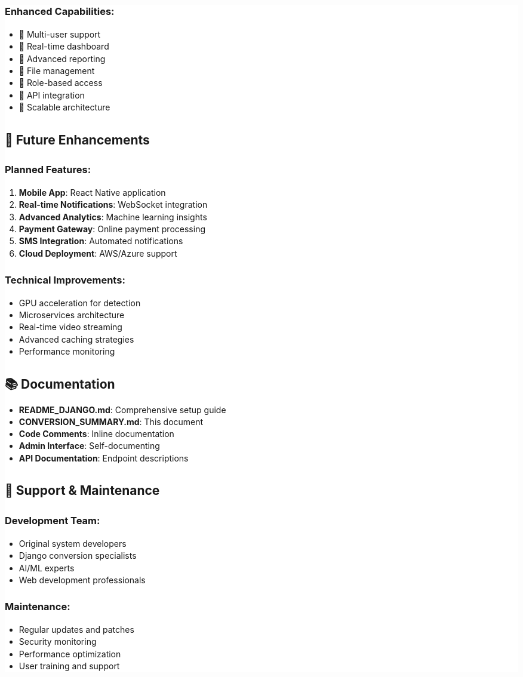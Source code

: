 ### **Enhanced Capabilities:**
- 🌟 Multi-user support
- 🌟 Real-time dashboard
- 🌟 Advanced reporting
- 🌟 File management
- 🌟 Role-based access
- 🌟 API integration
- 🌟 Scalable architecture

## 🔮 Future Enhancements

### **Planned Features:**
1. **Mobile App**: React Native application
2. **Real-time Notifications**: WebSocket integration
3. **Advanced Analytics**: Machine learning insights
4. **Payment Gateway**: Online payment processing
5. **SMS Integration**: Automated notifications
6. **Cloud Deployment**: AWS/Azure support

### **Technical Improvements:**
- GPU acceleration for detection
- Microservices architecture
- Real-time video streaming
- Advanced caching strategies
- Performance monitoring

## 📚 Documentation

- **README_DJANGO.md**: Comprehensive setup guide
- **CONVERSION_SUMMARY.md**: This document
- **Code Comments**: Inline documentation
- **Admin Interface**: Self-documenting
- **API Documentation**: Endpoint descriptions

## 🤝 Support & Maintenance

### **Development Team:**
- Original system developers
- Django conversion specialists
- AI/ML experts
- Web development professionals

### **Maintenance:**
- Regular updates and patches
- Security monitoring
- Performance optimization
- User training and support
